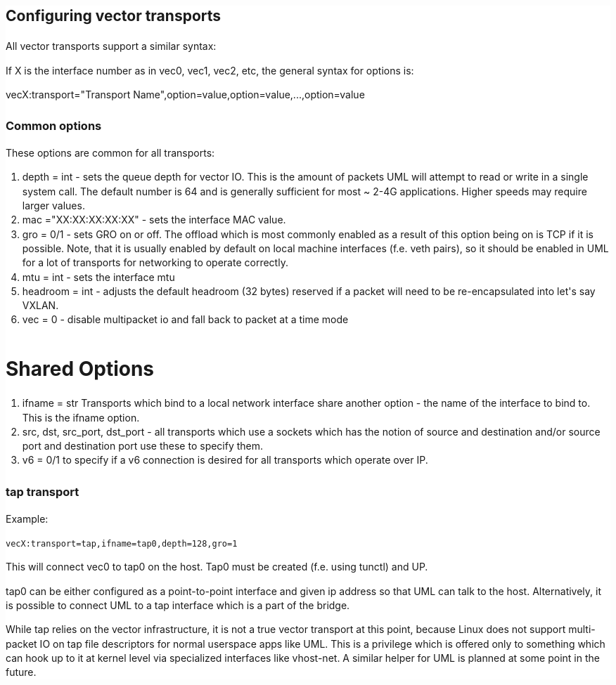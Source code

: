 ## Configuring vector transports

All vector transports support a similar syntax:

If X is the interface number as in vec0, vec1, vec2, etc, the general syntax
for options is:

vecX:transport="Transport Name",option=value,option=value,...,option=value

### Common options

These options are common for all transports:
1. depth = int - sets the queue depth for vector IO. This is the amount of packets UML will attempt to read or write in a single system call. The default number
is 64 and is generally sufficient for most ~ 2-4G applications. Higher speeds
may require larger values.
1. mac ="XX:XX:XX:XX:XX" - sets the interface MAC value.
1. gro = 0/1 - sets GRO on or off. The offload which is most commonly enabled
as a result of this option being on is TCP if it is possible. Note, that it
is usually enabled by default on local machine interfaces (f.e. veth pairs),
so it should be enabled in UML for a lot of transports for networking to operate
correctly.
1. mtu = int - sets the interface mtu
1. headroom = int - adjusts the default headroom (32 bytes) reserved if a packet
will need to be re-encapsulated into let's say VXLAN.
1. vec = 0 - disable multipacket io and fall back to packet at a time mode

# Shared Options

1. ifname = str Transports which bind to a local network interface share another option - the
name of the interface to bind to. This is the ifname option.
1. src, dst, src\_port, dst\_port - all transports which use a sockets which has the notion
of source and destination and/or source port and destination port use these to specify them.
1. v6 = 0/1 to specify if a v6 connection is desired for all transports which operate over
IP.

### tap transport

Example:
```shell
vecX:transport=tap,ifname=tap0,depth=128,gro=1
```
This will connect vec0 to tap0 on the host. Tap0 must be created (f.e. using
tunctl) and UP.

tap0 can be either configured as a point-to-point interface and given ip
address so that UML can talk to the host. Alternatively, it is possible to
connect UML to a tap interface which is a part of the bridge.

While tap relies on the vector infrastructure, it is not a true vector transport
at this point, because Linux does not support multi-packet IO on tap
file descriptors for normal userspace apps like UML. This is a privilege
which is offered only to something which can hook up to it at kernel level
via specialized interfaces like vhost-net. A similar helper for UML is planned
at some point in the future.
